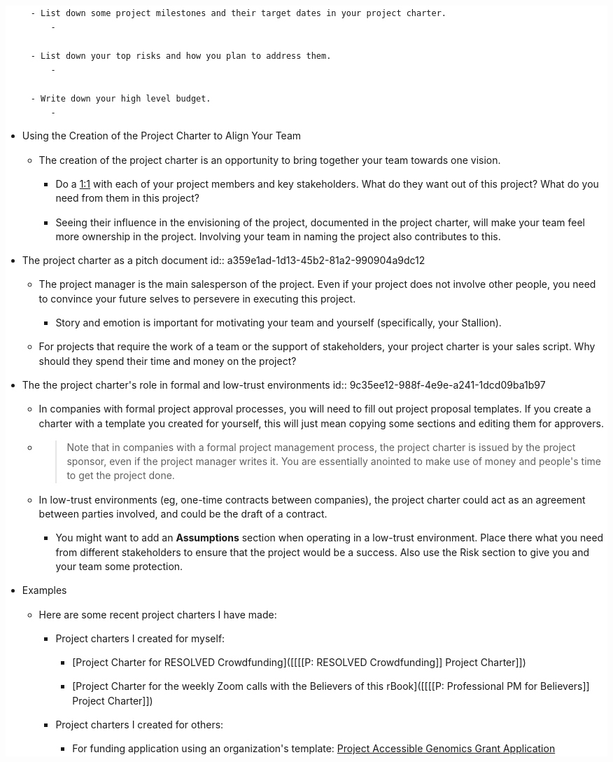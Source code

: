 		 - List down some project milestones and their target dates in your project charter.
			 - 

		 - List down your top risks and how you plan to address them.
			 - 

		 - Write down your high level budget.
			 - 

- Using the Creation of the Project Charter to Align Your Team
	 - The creation of the project charter is an opportunity to bring together your team towards one vision.
		 - Do a [1:1](((b769f0e9-3c42-4db8-ba7b-caf91a025d70))) with each of your project members and key stakeholders. What do they want out of this project? What do you need from them in this project?

		 - Seeing their influence in the envisioning of the project, documented in the project charter, will make your team feel more ownership in the project. Involving your team in naming the project also contributes to this.

- The project charter as a pitch document
id:: a359e1ad-1d13-45b2-81a2-990904a9dc12
	 - The project manager is the main salesperson of the project. Even if your project does not involve other people, you need to convince your future selves to persevere in executing this project.
		 - Story and emotion is important for motivating your team and yourself (specifically, your Stallion).

	 - For projects that require the work of a team or the support of stakeholders, your project charter is your sales script. Why should they spend their time and money on the project?

- The the project charter's role in formal and low-trust environments
id:: 9c35ee12-988f-4e9e-a241-1dcd09ba1b97
	 - In companies with formal project approval processes, you will need to fill out project proposal templates. If you create a charter with a template you created for yourself, this will just mean copying some sections and editing them for approvers.

	 - > Note that in companies with a formal project management process, the project charter is issued by the project sponsor, even if the project manager writes it. You are essentially anointed to make use of money and people's time to get the project done.

	 - In low-trust environments (eg, one-time contracts between companies), the project charter could act as an agreement between parties involved, and could be the draft of a contract.
		 - You might want to add an **Assumptions** section when operating in a low-trust environment. Place there what you need from different stakeholders to ensure that the project would be a success. Also use the Risk section to give you and your team some protection.

- Examples
	 - Here are some recent project charters I have made:
		 - Project charters I created for myself:
			 - [Project Charter for RESOLVED Crowdfunding]([[[[P: RESOLVED Crowdfunding]] Project Charter]])

			 - [Project Charter for the weekly Zoom calls with the Believers of this rBook]([[[[P: Professional PM for Believers]] Project Charter]])

		 - Project charters I created for others:
			 - For funding application using an organization's template: [Project Accessible Genomics Grant Application](https://docs.google.com/document/d/19qv8RqGuv5xKMhYpnWGIwqQbSzX5VJmQnoN-1L8bqas/edit#)
